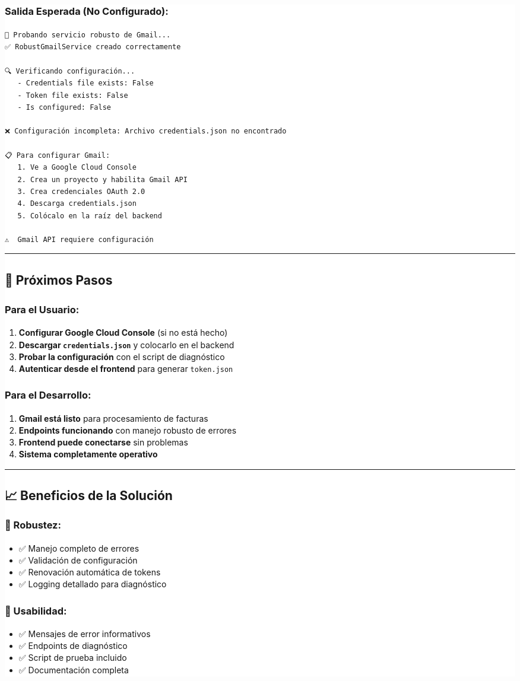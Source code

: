 ### **Salida Esperada (No Configurado):**
```
🔐 Probando servicio robusto de Gmail...
✅ RobustGmailService creado correctamente

🔍 Verificando configuración...
   - Credentials file exists: False
   - Token file exists: False
   - Is configured: False

❌ Configuración incompleta: Archivo credentials.json no encontrado

📋 Para configurar Gmail:
   1. Ve a Google Cloud Console
   2. Crea un proyecto y habilita Gmail API
   3. Crea credenciales OAuth 2.0
   4. Descarga credentials.json
   5. Colócalo en la raíz del backend

⚠️  Gmail API requiere configuración
```

---

## 🎯 **Próximos Pasos**

### **Para el Usuario:**
1. **Configurar Google Cloud Console** (si no está hecho)
2. **Descargar `credentials.json`** y colocarlo en el backend
3. **Probar la configuración** con el script de diagnóstico
4. **Autenticar desde el frontend** para generar `token.json`

### **Para el Desarrollo:**
1. **Gmail está listo** para procesamiento de facturas
2. **Endpoints funcionando** con manejo robusto de errores
3. **Frontend puede conectarse** sin problemas
4. **Sistema completamente operativo**

---

## 📈 **Beneficios de la Solución**

### **🔧 Robustez:**
- ✅ Manejo completo de errores
- ✅ Validación de configuración
- ✅ Renovación automática de tokens
- ✅ Logging detallado para diagnóstico

### **🎯 Usabilidad:**
- ✅ Mensajes de error informativos
- ✅ Endpoints de diagnóstico
- ✅ Script de prueba incluido
- ✅ Documentación completa
